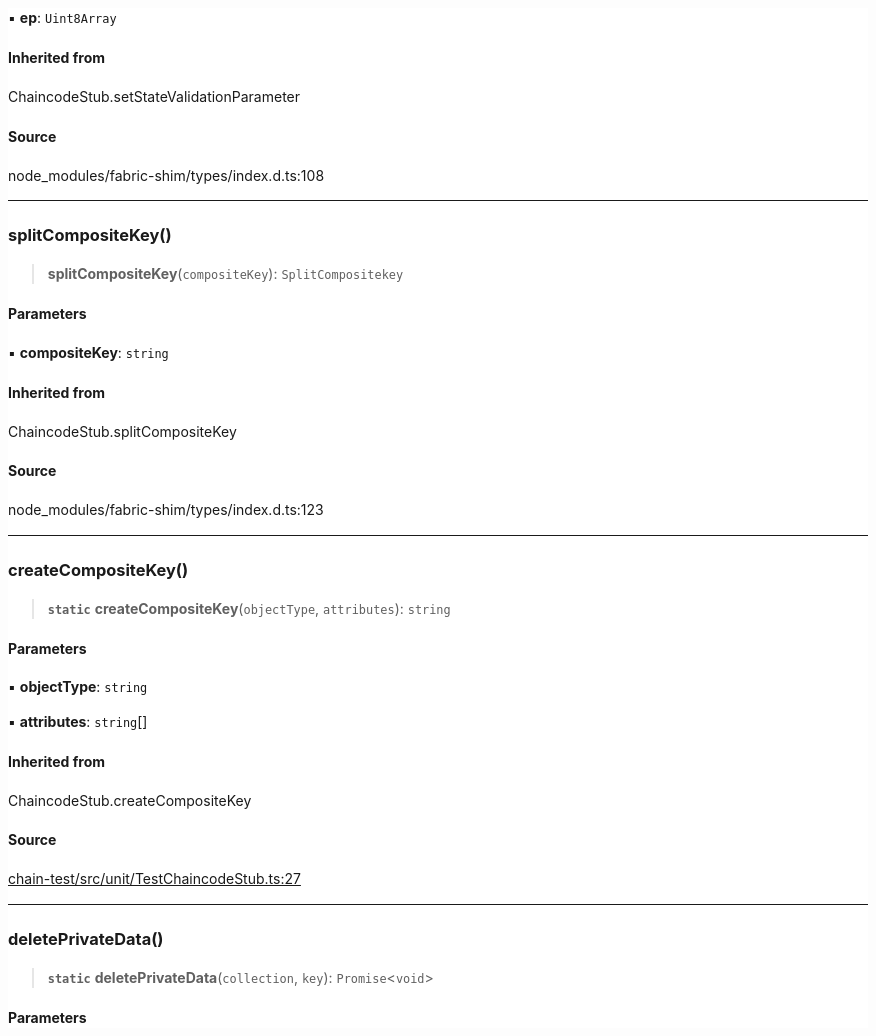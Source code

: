 ▪ **ep**: `Uint8Array`

#### Inherited from

ChaincodeStub.setStateValidationParameter

#### Source

node\_modules/fabric-shim/types/index.d.ts:108

***

### splitCompositeKey()

> **splitCompositeKey**(`compositeKey`): `SplitCompositekey`

#### Parameters

▪ **compositeKey**: `string`

#### Inherited from

ChaincodeStub.splitCompositeKey

#### Source

node\_modules/fabric-shim/types/index.d.ts:123

***

### createCompositeKey()

> **`static`** **createCompositeKey**(`objectType`, `attributes`): `string`

#### Parameters

▪ **objectType**: `string`

▪ **attributes**: `string`[]

#### Inherited from

ChaincodeStub.createCompositeKey

#### Source

[chain-test/src/unit/TestChaincodeStub.ts:27](https://github.com/GalaChain/sdk/blob/bcbbb18/chain-test/src/unit/TestChaincodeStub.ts#L27)

***

### deletePrivateData()

> **`static`** **deletePrivateData**(`collection`, `key`): `Promise`\<`void`\>

#### Parameters
